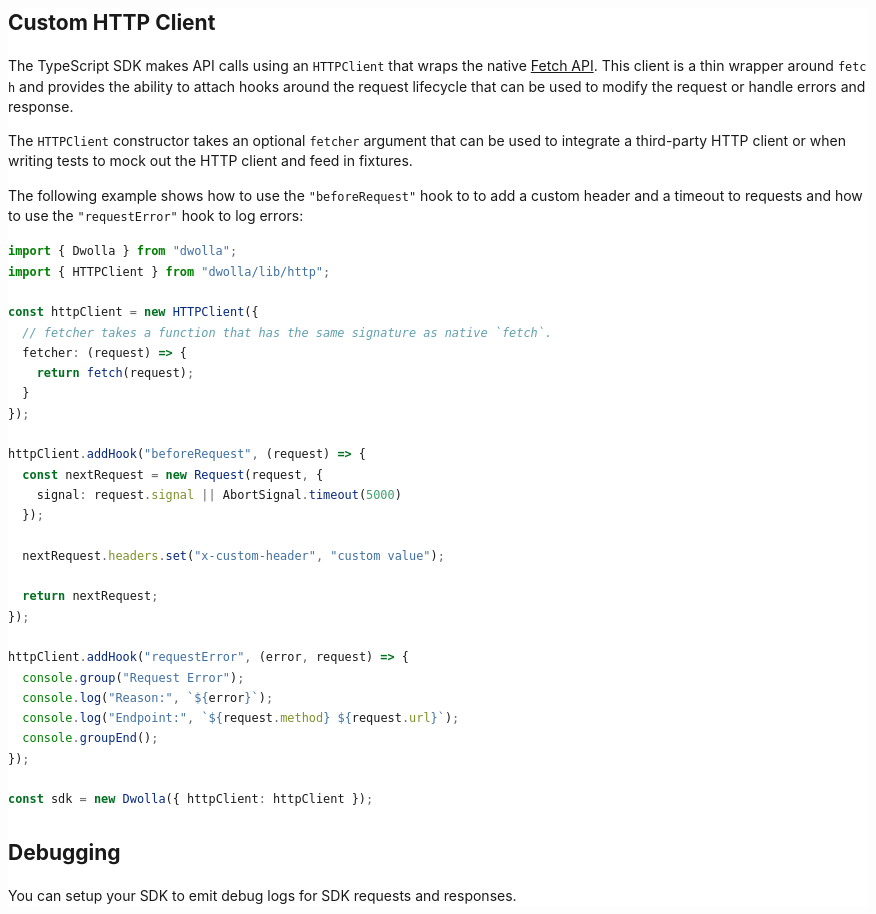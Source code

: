 

## Custom HTTP Client

The TypeScript SDK makes API calls using an `HTTPClient` that wraps the native
[Fetch API](https://developer.mozilla.org/en-US/docs/Web/API/Fetch_API). This
client is a thin wrapper around `fetch` and provides the ability to attach hooks
around the request lifecycle that can be used to modify the request or handle
errors and response.

The `HTTPClient` constructor takes an optional `fetcher` argument that can be
used to integrate a third-party HTTP client or when writing tests to mock out
the HTTP client and feed in fixtures.

The following example shows how to use the `"beforeRequest"` hook to to add a
custom header and a timeout to requests and how to use the `"requestError"` hook
to log errors:

```typescript
import { Dwolla } from "dwolla";
import { HTTPClient } from "dwolla/lib/http";

const httpClient = new HTTPClient({
  // fetcher takes a function that has the same signature as native `fetch`.
  fetcher: (request) => {
    return fetch(request);
  }
});

httpClient.addHook("beforeRequest", (request) => {
  const nextRequest = new Request(request, {
    signal: request.signal || AbortSignal.timeout(5000)
  });

  nextRequest.headers.set("x-custom-header", "custom value");

  return nextRequest;
});

httpClient.addHook("requestError", (error, request) => {
  console.group("Request Error");
  console.log("Reason:", `${error}`);
  console.log("Endpoint:", `${request.method} ${request.url}`);
  console.groupEnd();
});

const sdk = new Dwolla({ httpClient: httpClient });
```



## Debugging

You can setup your SDK to emit debug logs for SDK requests and responses.

